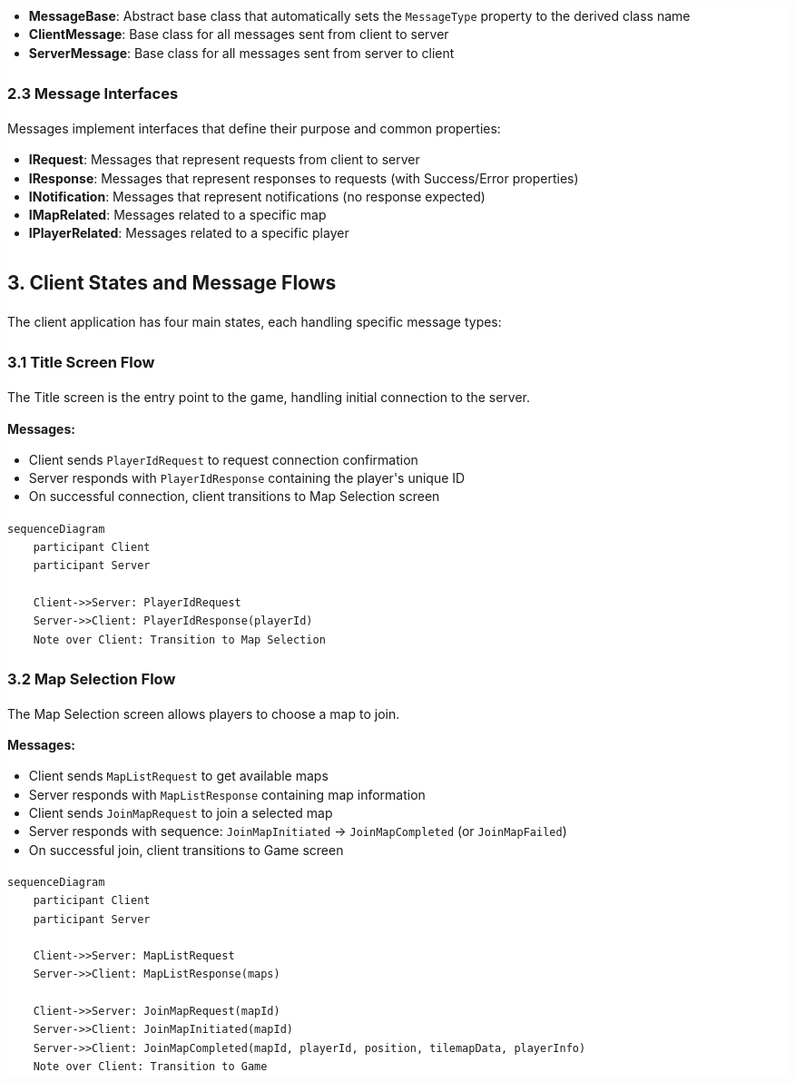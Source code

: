 - **MessageBase**: Abstract base class that automatically sets the `MessageType` property to the derived class name
- **ClientMessage**: Base class for all messages sent from client to server
- **ServerMessage**: Base class for all messages sent from server to client

### 2.3 Message Interfaces

Messages implement interfaces that define their purpose and common properties:

- **IRequest**: Messages that represent requests from client to server
- **IResponse**: Messages that represent responses to requests (with Success/Error properties)
- **INotification**: Messages that represent notifications (no response expected)
- **IMapRelated**: Messages related to a specific map
- **IPlayerRelated**: Messages related to a specific player

## 3. Client States and Message Flows

The client application has four main states, each handling specific message types:

### 3.1 Title Screen Flow

The Title screen is the entry point to the game, handling initial connection to the server.

**Messages:**
- Client sends `PlayerIdRequest` to request connection confirmation
- Server responds with `PlayerIdResponse` containing the player's unique ID
- On successful connection, client transitions to Map Selection screen

```mermaid
sequenceDiagram
    participant Client
    participant Server
    
    Client->>Server: PlayerIdRequest
    Server->>Client: PlayerIdResponse(playerId)
    Note over Client: Transition to Map Selection
```

### 3.2 Map Selection Flow

The Map Selection screen allows players to choose a map to join.

**Messages:**
- Client sends `MapListRequest` to get available maps
- Server responds with `MapListResponse` containing map information
- Client sends `JoinMapRequest` to join a selected map
- Server responds with sequence: `JoinMapInitiated` → `JoinMapCompleted` (or `JoinMapFailed`)
- On successful join, client transitions to Game screen

```mermaid
sequenceDiagram
    participant Client
    participant Server
    
    Client->>Server: MapListRequest
    Server->>Client: MapListResponse(maps)
    
    Client->>Server: JoinMapRequest(mapId)
    Server->>Client: JoinMapInitiated(mapId)
    Server->>Client: JoinMapCompleted(mapId, playerId, position, tilemapData, playerInfo)
    Note over Client: Transition to Game
```
